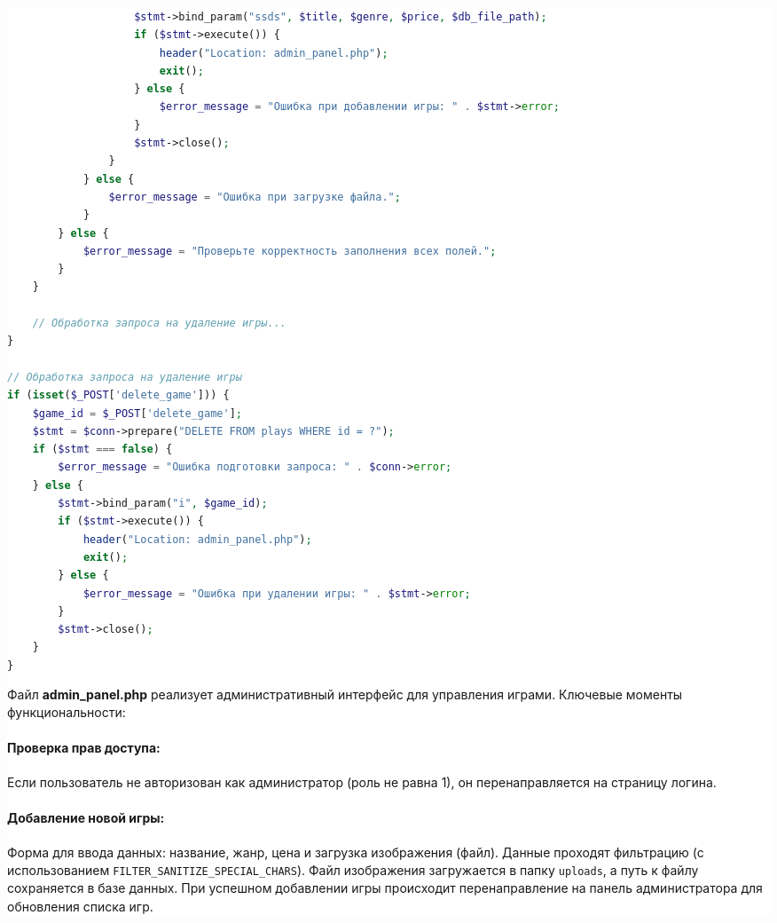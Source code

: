 ```php
                    $stmt->bind_param("ssds", $title, $genre, $price, $db_file_path);
                    if ($stmt->execute()) {
                        header("Location: admin_panel.php");
                        exit();
                    } else {
                        $error_message = "Ошибка при добавлении игры: " . $stmt->error;
                    }
                    $stmt->close();
                }
            } else {
                $error_message = "Ошибка при загрузке файла.";
            }
        } else {
            $error_message = "Проверьте корректность заполнения всех полей.";
        }
    }

    // Обработка запроса на удаление игры...
}

// Обработка запроса на удаление игры
if (isset($_POST['delete_game'])) {
    $game_id = $_POST['delete_game'];
    $stmt = $conn->prepare("DELETE FROM plays WHERE id = ?");
    if ($stmt === false) {
        $error_message = "Ошибка подготовки запроса: " . $conn->error;
    } else {
        $stmt->bind_param("i", $game_id);
        if ($stmt->execute()) {
            header("Location: admin_panel.php");
            exit();
        } else {
            $error_message = "Ошибка при удалении игры: " . $stmt->error;
        }
        $stmt->close();
    }
}
```

Файл **admin_panel.php** реализует административный интерфейс для управления играми. Ключевые моменты функциональности:

#### Проверка прав доступа:
Если пользователь не авторизован как администратор (роль не равна 1), он перенаправляется на страницу логина.

#### Добавление новой игры:
Форма для ввода данных: название, жанр, цена и загрузка изображения (файл).
Данные проходят фильтрацию (с использованием `FILTER_SANITIZE_SPECIAL_CHARS`).
Файл изображения загружается в папку `uploads`, а путь к файлу сохраняется в базе данных.
При успешном добавлении игры происходит перенаправление на панель администратора для обновления списка игр.
